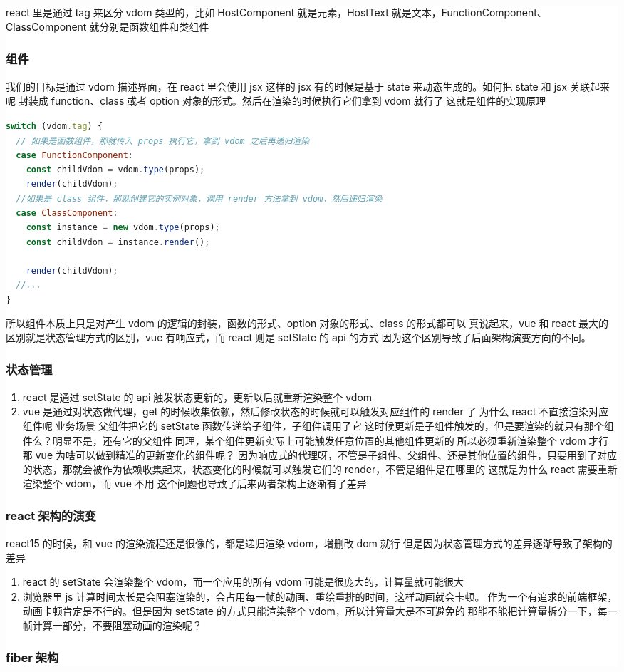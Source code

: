 react 里是通过 tag 来区分 vdom 类型的，比如 HostComponent 就是元素，HostText 就是文本，FunctionComponent、ClassComponent 就分别是函数组件和类组件

### 组件

我们的目标是通过 vdom 描述界面，在 react 里会使用 jsx
这样的 jsx 有的时候是基于 state 来动态生成的。如何把 state 和 jsx 关联起来呢
封装成 function、class 或者 option 对象的形式。然后在渲染的时候执行它们拿到 vdom 就行了
这就是组件的实现原理

```js
switch (vdom.tag) {
  // 如果是函数组件，那就传入 props 执行它，拿到 vdom 之后再递归渲染
  case FunctionComponent:
    const childVdom = vdom.type(props);
    render(childVdom);
  //如果是 class 组件，那就创建它的实例对象，调用 render 方法拿到 vdom，然后递归渲染
  case ClassComponent:
    const instance = new vdom.type(props);
    const childVdom = instance.render();

    render(childVdom);
  //...
}
```

所以组件本质上只是对产生 vdom 的逻辑的封装，函数的形式、option 对象的形式、class 的形式都可以
真说起来，vue 和 react 最大的区别就是状态管理方式的区别，vue 有响应式，而 react 则是 setState 的 api 的方式
因为这个区别导致了后面架构演变方向的不同。

### 状态管理

1. react 是通过 setState 的 api 触发状态更新的，更新以后就重新渲染整个 vdom
2. vue 是通过对状态做代理，get 的时候收集依赖，然后修改状态的时候就可以触发对应组件的 render 了
   为什么 react 不直接渲染对应组件呢
   业务场景
   父组件把它的 setState 函数传递给子组件，子组件调用了它 这时候更新是子组件触发的，但是要渲染的就只有那个组件么？明显不是，还有它的父组件 同理，某个组件更新实际上可能触发任意位置的其他组件更新的
   所以必须重新渲染整个 vdom 才行
   那 vue 为啥可以做到精准的更新变化的组件呢？
   因为响应式的代理呀，不管是子组件、父组件、还是其他位置的组件，只要用到了对应的状态，那就会被作为依赖收集起来，状态变化的时候就可以触发它们的 render，不管是组件是在哪里的
   这就是为什么 react 需要重新渲染整个 vdom，而 vue 不用 这个问题也导致了后来两者架构上逐渐有了差异

### react 架构的演变

react15 的时候，和 vue 的渲染流程还是很像的，都是递归渲染 vdom，增删改 dom 就行
但是因为状态管理方式的差异逐渐导致了架构的差异

1. react 的 setState 会渲染整个 vdom，而一个应用的所有 vdom 可能是很庞大的，计算量就可能很大
2. 浏览器里 js 计算时间太长是会阻塞渲染的，会占用每一帧的动画、重绘重排的时间，这样动画就会卡顿。
   作为一个有追求的前端框架，动画卡顿肯定是不行的。但是因为 setState 的方式只能渲染整个 vdom，所以计算量大是不可避免的
   那能不能把计算量拆分一下，每一帧计算一部分，不要阻塞动画的渲染呢？

### fiber 架构
